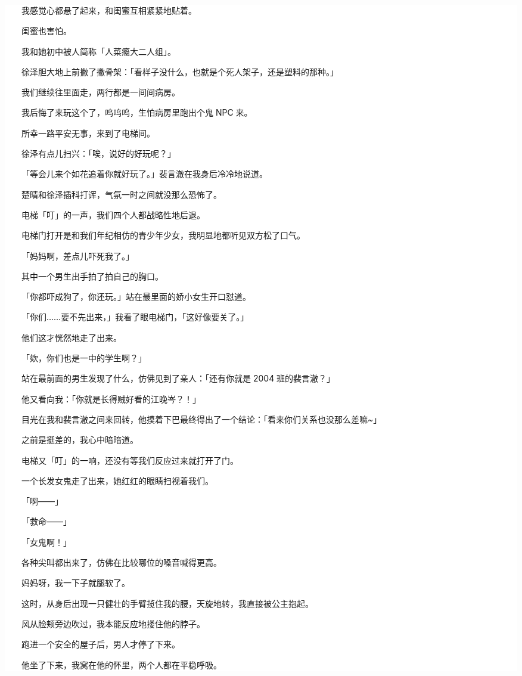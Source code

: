 &emsp;&emsp;我感觉心都悬了起来，和闺蜜互相紧紧地贴着。  
  
&emsp;&emsp;闺蜜也害怕。  
  
&emsp;&emsp;我和她初中被人简称「人菜瘾大二人组」。  
  
&emsp;&emsp;徐泽胆大地上前撇了撇骨架：「看样子没什么，也就是个死人架子，还是塑料的那种。」  
  
&emsp;&emsp;我们继续往里面走，两行都是一间间病房。  
  
&emsp;&emsp;我后悔了来玩这个了，呜呜呜，生怕病房里跑出个鬼 NPC 来。  
  
&emsp;&emsp;所幸一路平安无事，来到了电梯间。  
  
&emsp;&emsp;徐泽有点儿扫兴：「唉，说好的好玩呢？」  
  
&emsp;&emsp;「等会儿来个如花追着你就好玩了。」裴言澈在我身后冷冷地说道。  
  
&emsp;&emsp;楚晴和徐泽插科打诨，气氛一时之间就没那么恐怖了。  
  
&emsp;&emsp;电梯「叮」的一声，我们四个人都战略性地后退。  
  
&emsp;&emsp;电梯门打开是和我们年纪相仿的青少年少女，我明显地都听见双方松了口气。  
  
&emsp;&emsp;「妈妈啊，差点儿吓死我了。」  
  
&emsp;&emsp;其中一个男生出手拍了拍自己的胸口。  
  
&emsp;&emsp;「你都吓成狗了，你还玩。」站在最里面的娇小女生开口怼道。  
  
&emsp;&emsp;「你们……要不先出来，」我看了眼电梯门，「这好像要关了。」  
  
&emsp;&emsp;他们这才恍然地走了出来。  
  
&emsp;&emsp;「欸，你们也是一中的学生啊？」  
  
&emsp;&emsp;站在最前面的男生发现了什么，仿佛见到了亲人：「还有你就是 2004 班的裴言澈？」  
  
&emsp;&emsp;他又看向我：「你就是长得贼好看的江晚岑？！」  
  
&emsp;&emsp;目光在我和裴言澈之间来回转，他摸着下巴最终得出了一个结论：「看来你们关系也没那么差嘛~」  
  
&emsp;&emsp;之前是挺差的，我心中暗暗道。  
  
&emsp;&emsp;电梯又「叮」的一响，还没有等我们反应过来就打开了门。  
  
&emsp;&emsp;一个长发女鬼走了出来，她红红的眼睛扫视着我们。  
  
&emsp;&emsp;「啊——」  
  
&emsp;&emsp;「救命——」  
  
&emsp;&emsp;「女鬼啊！」  
  
&emsp;&emsp;各种尖叫都出来了，仿佛在比较哪位的嗓音喊得更高。  
  
&emsp;&emsp;妈妈呀，我一下子就腿软了。  
  
&emsp;&emsp;这时，从身后出现一只健壮的手臂揽住我的腰，天旋地转，我直接被公主抱起。  
  
&emsp;&emsp;风从脸颊旁边吹过，我本能反应地搂住他的脖子。  
  
&emsp;&emsp;跑进一个安全的屋子后，男人才停了下来。  
  
&emsp;&emsp;他坐了下来，我窝在他的怀里，两个人都在平稳呼吸。  
  